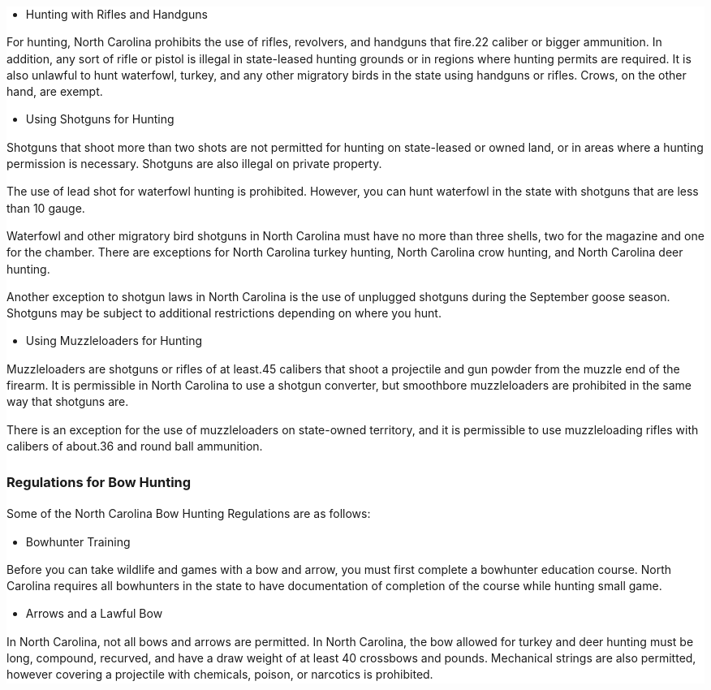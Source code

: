 
* Hunting with Rifles and Handguns


For hunting, North Carolina prohibits the use of rifles, revolvers, and handguns that fire.22 caliber or bigger ammunition. In addition, any sort of rifle or pistol is illegal in state-leased hunting grounds or in regions where hunting permits are required. It is also unlawful to hunt waterfowl, turkey, and any other migratory birds in the state using handguns or rifles. Crows, on the other hand, are exempt.


* Using Shotguns for Hunting


Shotguns that shoot more than two shots are not permitted for hunting on state-leased or owned land, or in areas where a hunting permission is necessary. Shotguns are also illegal on private property.


The use of lead shot for waterfowl hunting is prohibited. However, you can hunt waterfowl in the state with shotguns that are less than 10 gauge.


Waterfowl and other migratory bird shotguns in North Carolina must have no more than three shells, two for the magazine and one for the chamber. There are exceptions for North Carolina turkey hunting, North Carolina crow hunting, and North Carolina deer hunting.


Another exception to shotgun laws in North Carolina is the use of unplugged shotguns during the September goose season. Shotguns may be subject to additional restrictions depending on where you hunt.


* Using Muzzleloaders for Hunting


Muzzleloaders are shotguns or rifles of at least.45 calibers that shoot a projectile and gun powder from the muzzle end of the firearm. It is permissible in North Carolina to use a shotgun converter, but smoothbore muzzleloaders are prohibited in the same way that shotguns are.


There is an exception for the use of muzzleloaders on state-owned territory, and it is permissible to use muzzleloading rifles with calibers of about.36 and round ball ammunition.


### Regulations for Bow Hunting


Some of the North Carolina Bow Hunting Regulations are as follows:


* Bowhunter Training


Before you can take wildlife and games with a bow and arrow, you must first complete a bowhunter education course. North Carolina requires all bowhunters in the state to have documentation of completion of the course while hunting small game.


* Arrows and a Lawful Bow


In North Carolina, not all bows and arrows are permitted. In North Carolina, the bow allowed for turkey and deer hunting must be long, compound, recurved, and have a draw weight of at least 40 crossbows and pounds. Mechanical strings are also permitted, however covering a projectile with chemicals, poison, or narcotics is prohibited.
